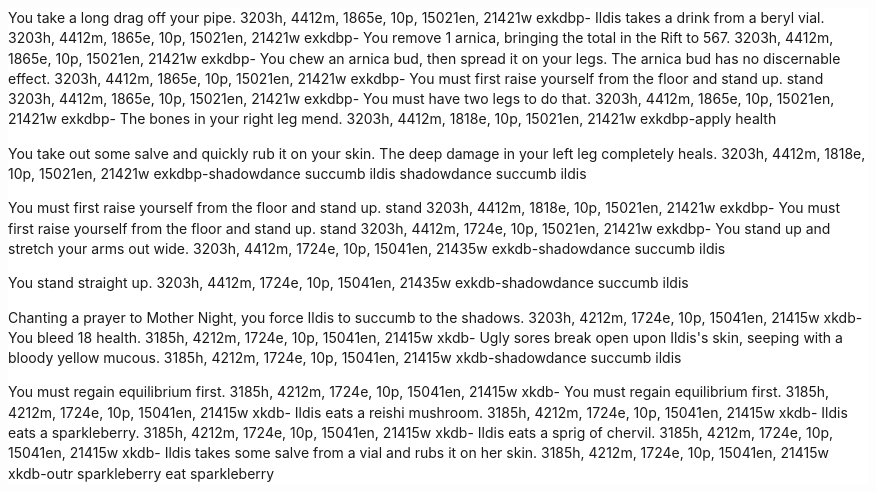 You take a long drag off your pipe.
3203h, 4412m, 1865e, 10p, 15021en, 21421w exkdbp-
Ildis takes a drink from a beryl vial.
3203h, 4412m, 1865e, 10p, 15021en, 21421w exkdbp-
You remove 1 arnica, bringing the total in the Rift to 567.
3203h, 4412m, 1865e, 10p, 15021en, 21421w exkdbp-
You chew an arnica bud, then spread it on your legs.
The arnica bud has no discernable effect.
3203h, 4412m, 1865e, 10p, 15021en, 21421w exkdbp-
You must first raise yourself from the floor and stand up.
stand
3203h, 4412m, 1865e, 10p, 15021en, 21421w exkdbp-
You must have two legs to do that.
3203h, 4412m, 1865e, 10p, 15021en, 21421w exkdbp-
The bones in your right leg mend.
3203h, 4412m, 1818e, 10p, 15021en, 21421w exkdbp-apply health

You take out some salve and quickly rub it on your skin.
The deep damage in your left leg completely heals.
3203h, 4412m, 1818e, 10p, 15021en, 21421w exkdbp-shadowdance succumb ildis
shadowdance succumb ildis

You must first raise yourself from the floor and stand up.
stand
3203h, 4412m, 1818e, 10p, 15021en, 21421w exkdbp-
You must first raise yourself from the floor and stand up.
stand
3203h, 4412m, 1724e, 10p, 15021en, 21421w exkdbp-
You stand up and stretch your arms out wide.
3203h, 4412m, 1724e, 10p, 15041en, 21435w exkdb-shadowdance succumb ildis

You stand straight up.
3203h, 4412m, 1724e, 10p, 15041en, 21435w exkdb-shadowdance succumb ildis

Chanting a prayer to Mother Night, you force Ildis to succumb to the shadows.
3203h, 4212m, 1724e, 10p, 15041en, 21415w xkdb-
You bleed 18 health.
3185h, 4212m, 1724e, 10p, 15041en, 21415w xkdb-
Ugly sores break open upon Ildis\'s skin, seeping with a bloody yellow mucous.
3185h, 4212m, 1724e, 10p, 15041en, 21415w xkdb-shadowdance succumb ildis

You must regain equilibrium first.
3185h, 4212m, 1724e, 10p, 15041en, 21415w xkdb-
You must regain equilibrium first.
3185h, 4212m, 1724e, 10p, 15041en, 21415w xkdb-
Ildis eats a reishi mushroom.
3185h, 4212m, 1724e, 10p, 15041en, 21415w xkdb-
Ildis eats a sparkleberry.
3185h, 4212m, 1724e, 10p, 15041en, 21415w xkdb-
Ildis eats a sprig of chervil.
3185h, 4212m, 1724e, 10p, 15041en, 21415w xkdb-
Ildis takes some salve from a vial and rubs it on her skin.
3185h, 4212m, 1724e, 10p, 15041en, 21415w xkdb-outr sparkleberry
eat sparkleberry
